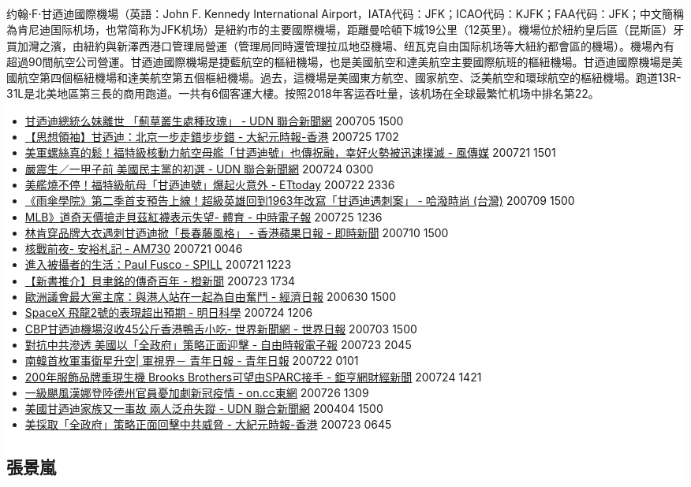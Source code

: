 约翰·F·甘迺迪國際機場（英語：John F. Kennedy International Airport，IATA代码：JFK；ICAO代码：KJFK；FAA代码：JFK；中文簡稱為肯尼迪国际机场，也常简称为JFK机场）是紐約市的主要國際機場，距離曼哈頓下城19公里（12英里）。機場位於紐約皇后區（昆斯區）牙買加灣之濱，由紐約與新澤西港口管理局營運（管理局同時還管理拉瓜地亞機場、纽瓦克自由国际机场等大紐約都會區的機場）。機場內有超過90間航空公司營運。甘迺迪國際機場是捷藍航空的樞紐機場，也是美國航空和達美航空主要國際航班的樞紐機場。甘迺迪國際機場是美國航空第四個樞紐機場和達美航空第五個樞紐機場。過去，這機場是美國東方航空、國家航空、泛美航空和環球航空的樞紐機場。跑道13R-31L是北美地區第三長的商用跑道。一共有6個客運大樓。按照2018年客运吞吐量，该机场在全球最繁忙机场中排名第22。
- [甘迺迪總統么妹離世 「薊草叢生處種玫瑰」 - UDN 聯合新聞網](https://udn.com/news/story/6813/4679893 "甘迺迪總統么妹離世 「薊草叢生處種玫瑰」 - UDN 聯合新聞網") 200705 1500
- [【思想領袖】甘迺迪：北京一步走錯步步錯 - 大紀元時報-香港](https://hk.epochtimes.com/news/2020-07-25/2082463 "【思想領袖】甘迺迪：北京一步走錯步步錯 - 大紀元時報-香港") 200725 1702
- [美軍螺絲真的鬆！福特級核動力航空母艦「甘迺迪號」也傳祝融，幸好火勢被迅速撲滅 - 風傳媒](https://www.storm.mg/article/2871659 "美軍螺絲真的鬆！福特級核動力航空母艦「甘迺迪號」也傳祝融，幸好火勢被迅速撲滅 - 風傳媒") 200721 1501
- [嚴震生／一甲子前 美國民主黨的初選 - UDN 聯合新聞網](https://udn.com/news/story/7340/4726729 "嚴震生／一甲子前 美國民主黨的初選 - UDN 聯合新聞網") 200724 0300
- [美艦燒不停！福特級航母「甘迺迪號」爆起火意外 - ETtoday](https://www.ettoday.net/news/20200722/1767097.htm "美艦燒不停！福特級航母「甘迺迪號」爆起火意外 - ETtoday") 200722 2336
- [《雨傘學院》第二季首支預告上線！超級英雄回到1963年改寫「甘迺迪遇刺案」 - 哈潑時尚 (台灣)](https://www.harpersbazaar.com/tw/culture/drama/g33255369/umbrella-academy-season-2-trailer/ "《雨傘學院》第二季首支預告上線！超級英雄回到1963年改寫「甘迺迪遇刺案」 - 哈潑時尚 (台灣)") 200709 1500
- [MLB》道奇天價搶走貝茲紅襪表示失望- 體育 - 中時電子報](https://www.chinatimes.com/realtimenews/20200725002129-260403 "MLB》道奇天價搶走貝茲紅襪表示失望- 體育 - 中時電子報") 200725 1236
- [林肯穿品牌大衣遇刺甘迺迪掀「長春藤風格」 - 香港蘋果日報 - 即時新聞](https://hk.appledaily.com/international/20200710/LTDSTPV765Q5ECCSH5AY5JF2E4/ "林肯穿品牌大衣遇刺甘迺迪掀「長春藤風格」 - 香港蘋果日報 - 即時新聞") 200710 1500
- [核戰前夜- 安裕札記 - AM730](https://www.am730.com.hk/column/%E6%96%B0%E8%81%9E/%E6%A0%B8%E6%88%B0%E5%89%8D%E5%A4%9C-227364 "核戰前夜- 安裕札記 - AM730") 200721 0046
- [進入被攝者的生活：Paul Fusco - SPILL](https://www.spill.hk/photography/photogstory-photographer-paul-fusco/ "進入被攝者的生活：Paul Fusco - SPILL") 200721 1223
- [【新書推介】貝聿銘的傳奇百年 - 橙新聞](http://www.orangenews.hk/culture/system/2020/07/23/010156092.shtml "【新書推介】貝聿銘的傳奇百年 - 橙新聞") 200723 1734
- [歐洲議會最大黨主席：與港人站在一起為自由奮鬥 - 經濟日報](https://money.udn.com/money/story/5599/4669392 "歐洲議會最大黨主席：與港人站在一起為自由奮鬥 - 經濟日報") 200630 1500
- [SpaceX 飛龍2號的表現超出預期 - 明日科學](https://tomorrowsci.com/science/spacex%E9%A3%9B%E9%BE%8D2%E8%99%9F%E7%9A%84%E8%A1%A8%E7%8F%BE%E8%B6%85%E5%87%BA%E9%A0%90%E6%9C%9F/ "SpaceX 飛龍2號的表現超出預期 - 明日科學") 200724 1206
- [CBP甘迺迪機場沒收45公斤香港鴨舌小吃- 世界新聞網 - 世界日報](https://www.worldjournal.com/7026687/article-%E9%9B%B6%E9%A3%9F%E4%B8%8D%E8%83%BD%E9%9A%A8%E4%BE%BF%E8%B2%B7%EF%BC%81-cbp%E7%94%98%E8%BF%BA%E8%BF%AA%E6%A9%9F%E5%A0%B4%E6%B2%92%E6%94%B645%E5%85%AC%E6%96%A4%E9%A6%99%E6%B8%AF%E9%B4%A8%E8%84%96/ "CBP甘迺迪機場沒收45公斤香港鴨舌小吃- 世界新聞網 - 世界日報") 200703 1500
- [對抗中共滲透 美國以「全政府」策略正面迎擊 - 自由時報電子報](https://ec.ltn.com.tw/article/breakingnews/3237959 "對抗中共滲透 美國以「全政府」策略正面迎擊 - 自由時報電子報") 200723 2045
- [南韓首枚軍事衛星升空| 軍視界－ 青年日報 - 青年日報](https://www.ydn.com.tw/News/390591 "南韓首枚軍事衛星升空| 軍視界－ 青年日報 - 青年日報") 200722 0101
- [200年服飾品牌重現生機 Brooks Brothers可望由SPARC接手 - 鉅亨網財經新聞](https://m.cnyes.com/news/id/4508569 "200年服飾品牌重現生機 Brooks Brothers可望由SPARC接手 - 鉅亨網財經新聞") 200724 1421
- [一級颶風漢娜登陸德州官員憂加劇新冠疫情 - on.cc東網](https://hk.on.cc/hk/bkn/cnt/amenews/20200726/bkn-20200726121122201-0726_00972_001.html "一級颶風漢娜登陸德州官員憂加劇新冠疫情 - on.cc東網") 200726 1309
- [美國甘迺迪家族又一事故 兩人泛舟失蹤 - UDN 聯合新聞網](https://udn.com/news/story/6812/4467398 "美國甘迺迪家族又一事故 兩人泛舟失蹤 - UDN 聯合新聞網") 200404 1500
- [美採取「全政府」策略正面回擊中共威脅 - 大紀元時報-香港](https://hk.epochtimes.com/news/2020-07-23/33455378 "美採取「全政府」策略正面回擊中共威脅 - 大紀元時報-香港") 200723 0645

## 張景嵐

